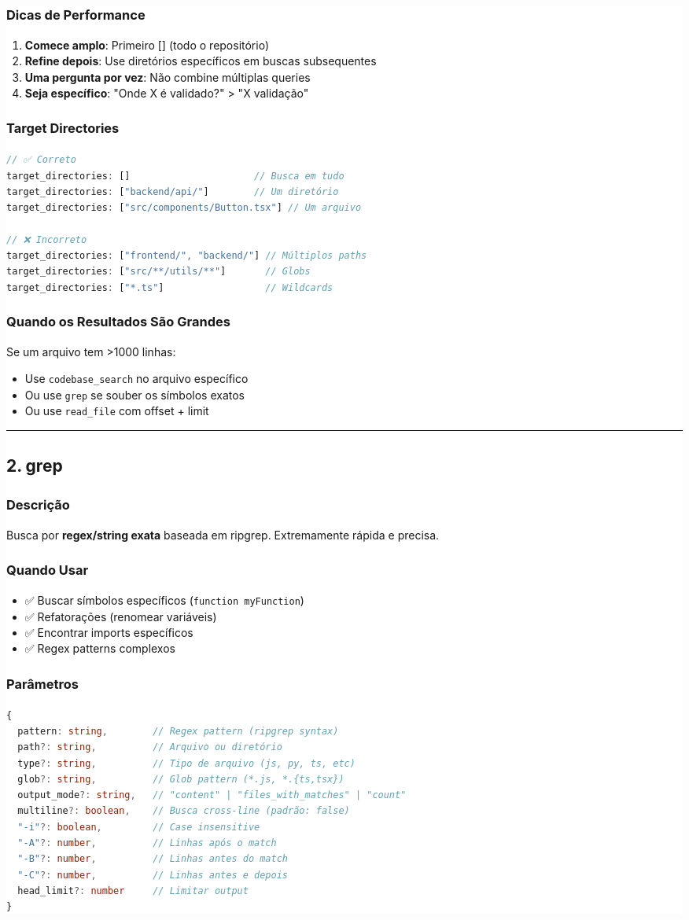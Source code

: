 ### Dicas de Performance

1. **Comece amplo**: Primeiro [] (todo o repositório)
2. **Refine depois**: Use diretórios específicos em buscas subsequentes
3. **Uma pergunta por vez**: Não combine múltiplas queries
4. **Seja específico**: "Onde X é validado?" > "X validação"

### Target Directories

```typescript
// ✅ Correto
target_directories: []                      // Busca em tudo
target_directories: ["backend/api/"]        // Um diretório
target_directories: ["src/components/Button.tsx"] // Um arquivo

// ❌ Incorreto
target_directories: ["frontend/", "backend/"] // Múltiplos paths
target_directories: ["src/**/utils/**"]       // Globs
target_directories: ["*.ts"]                  // Wildcards
```

### Quando os Resultados São Grandes

Se um arquivo tem >1000 linhas:
- Use `codebase_search` no arquivo específico
- Ou use `grep` se souber os símbolos exatos
- Ou use `read_file` com offset + limit

---

## 2. grep

### Descrição
Busca por **regex/string exata** baseada em ripgrep. Extremamente rápida e precisa.

### Quando Usar
- ✅ Buscar símbolos específicos (`function myFunction`)
- ✅ Refatorações (renomear variáveis)
- ✅ Encontrar imports específicos
- ✅ Regex patterns complexos

### Parâmetros

```typescript
{
  pattern: string,        // Regex pattern (ripgrep syntax)
  path?: string,          // Arquivo ou diretório
  type?: string,          // Tipo de arquivo (js, py, ts, etc)
  glob?: string,          // Glob pattern (*.js, *.{ts,tsx})
  output_mode?: string,   // "content" | "files_with_matches" | "count"
  multiline?: boolean,    // Busca cross-line (padrão: false)
  "-i"?: boolean,         // Case insensitive
  "-A"?: number,          // Linhas após o match
  "-B"?: number,          // Linhas antes do match
  "-C"?: number,          // Linhas antes e depois
  head_limit?: number     // Limitar output
}
```

